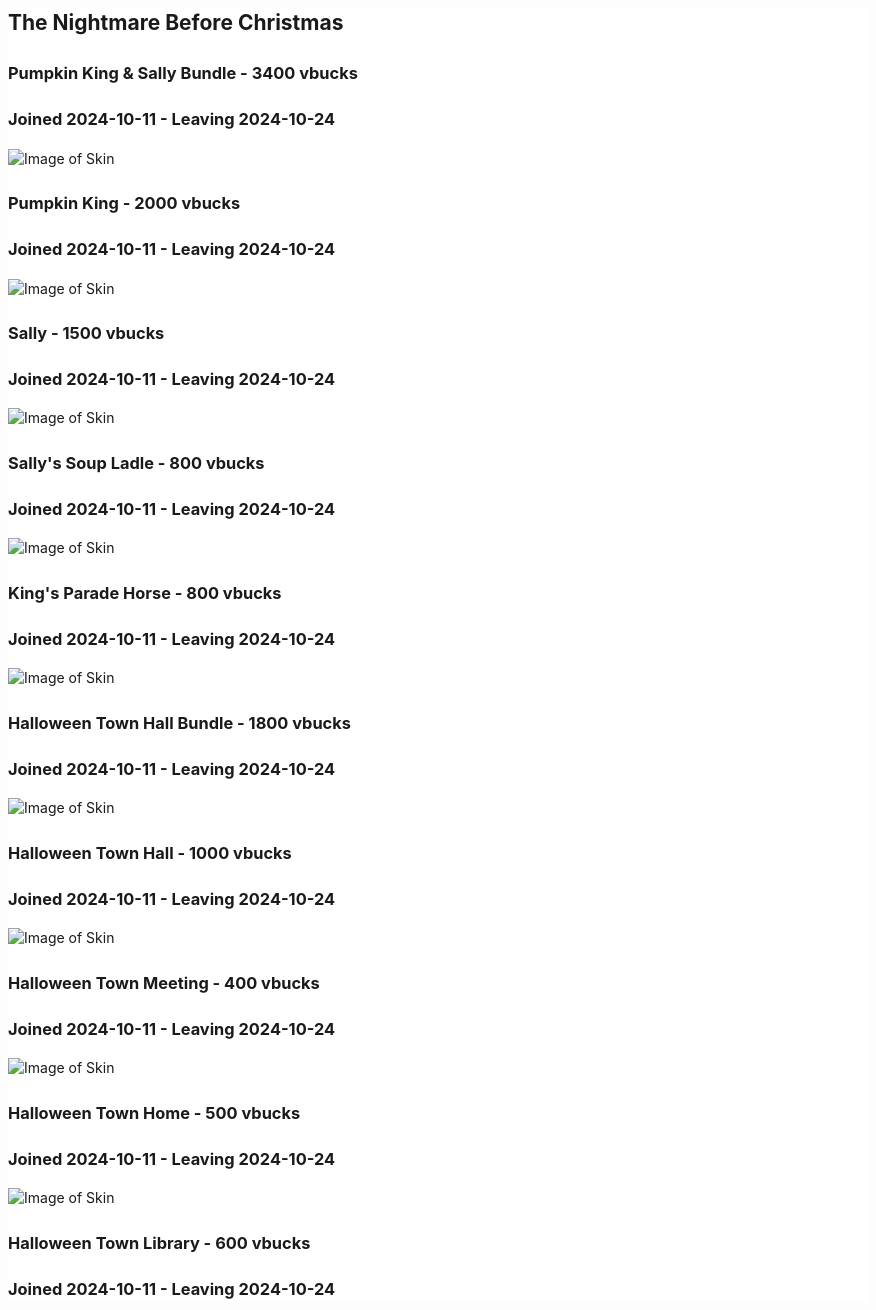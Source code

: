## The Nightmare Before Christmas
### Pumpkin King & Sally Bundle - 3400 vbucks
### Joined 2024-10-11 - Leaving 2024-10-24
   ![Image of Skin](https://ucs-images.fortnite.com/blobs/82/ee/bf98-ea52-4067-8713-ce222be5b552?X-Amz-Algorithm=AWS4-HMAC-SHA256&X-Amz-Content-Sha256=UNSIGNED-PAYLOAD&X-Amz-Credential=AKIA2SBBZFECCYQWRK6G%2F20241015%2Fus-east-1%2Fs3%2Faws4_request&X-Amz-Date=20241015T160559Z&X-Amz-Expires=90000&X-Amz-Signature=18b9df45b26b94e49411a47a12ef625129a4037358c1a38f121870b2182a1f01&X-Amz-SignedHeaders=host&response-content-disposition=inline%3Bfilename%3D%22file.png%22%3Bfilename%2A%3DUTF-8%27%27input-lg.png&x-id=GetObject)
### Pumpkin King - 2000 vbucks
### Joined 2024-10-11 - Leaving 2024-10-24
   ![Image of Skin](https://ucs-images.fortnite.com/blobs/d8/62/82bf-9656-488c-9060-783f9228224e?X-Amz-Algorithm=AWS4-HMAC-SHA256&X-Amz-Content-Sha256=UNSIGNED-PAYLOAD&X-Amz-Credential=AKIA2SBBZFECCYQWRK6G%2F20241015%2Fus-east-1%2Fs3%2Faws4_request&X-Amz-Date=20241015T160559Z&X-Amz-Expires=90000&X-Amz-Signature=4b613d29a8f75fd381f7a7915449bc4dc495ab264423b1572c2ac5b9b4745c4c&X-Amz-SignedHeaders=host&response-content-disposition=inline%3Bfilename%3D%22file.png%22%3Bfilename%2A%3DUTF-8%27%27input-lg.png&x-id=GetObject)
### Sally - 1500 vbucks
### Joined 2024-10-11 - Leaving 2024-10-24
   ![Image of Skin](https://ucs-images.fortnite.com/blobs/a9/a4/2141-c0b3-4a04-8ecb-0595d872d0ac?X-Amz-Algorithm=AWS4-HMAC-SHA256&X-Amz-Content-Sha256=UNSIGNED-PAYLOAD&X-Amz-Credential=AKIA2SBBZFECCYQWRK6G%2F20241015%2Fus-east-1%2Fs3%2Faws4_request&X-Amz-Date=20241015T160559Z&X-Amz-Expires=90000&X-Amz-Signature=82388fdcf2c8cfce174141cf772cbcec29bc378b9557834bbd3d6a6dc4ec2e65&X-Amz-SignedHeaders=host&response-content-disposition=inline%3Bfilename%3D%22file.png%22%3Bfilename%2A%3DUTF-8%27%27input-lg.png&x-id=GetObject)
### Sally's Soup Ladle - 800 vbucks
### Joined 2024-10-11 - Leaving 2024-10-24
   ![Image of Skin](https://ucs-images.fortnite.com/blobs/78/1d/3b7c-fcbb-475c-bef6-8749d8ea2d81?X-Amz-Algorithm=AWS4-HMAC-SHA256&X-Amz-Content-Sha256=UNSIGNED-PAYLOAD&X-Amz-Credential=AKIA2SBBZFECCYQWRK6G%2F20241015%2Fus-east-1%2Fs3%2Faws4_request&X-Amz-Date=20241015T160559Z&X-Amz-Expires=90000&X-Amz-Signature=b9c7cda4d5c0bb46b56562e6b3c430fddc2c075d6cfb8922e7e4773a9ab5a38e&X-Amz-SignedHeaders=host&response-content-disposition=inline%3Bfilename%3D%22file.png%22%3Bfilename%2A%3DUTF-8%27%27input-lg.png&x-id=GetObject)
### King's Parade Horse - 800 vbucks
### Joined 2024-10-11 - Leaving 2024-10-24
   ![Image of Skin](https://ucs-images.fortnite.com/blobs/39/2c/f547-9a58-4dcc-963e-2d169d41b410?X-Amz-Algorithm=AWS4-HMAC-SHA256&X-Amz-Content-Sha256=UNSIGNED-PAYLOAD&X-Amz-Credential=AKIA2SBBZFECCYQWRK6G%2F20241015%2Fus-east-1%2Fs3%2Faws4_request&X-Amz-Date=20241015T160559Z&X-Amz-Expires=90000&X-Amz-Signature=3039c3912d2cbb9a6225e4cb0455ad4f1dca18ec765a34a51bfcf343634884be&X-Amz-SignedHeaders=host&response-content-disposition=inline%3Bfilename%3D%22file.png%22%3Bfilename%2A%3DUTF-8%27%27input-lg.png&x-id=GetObject)
### Halloween Town Hall Bundle - 1800 vbucks
### Joined 2024-10-11 - Leaving 2024-10-24
   ![Image of Skin](https://ucs-images.fortnite.com/blobs/d1/74/e4ab-ab9b-47a3-a3bb-e73f22671f41?X-Amz-Algorithm=AWS4-HMAC-SHA256&X-Amz-Content-Sha256=UNSIGNED-PAYLOAD&X-Amz-Credential=AKIA2SBBZFECCYQWRK6G%2F20241015%2Fus-east-1%2Fs3%2Faws4_request&X-Amz-Date=20241015T160559Z&X-Amz-Expires=90000&X-Amz-Signature=5c398633705807cd068d387938d37fbefa4356db94e0ba761184e50f2179a4b0&X-Amz-SignedHeaders=host&response-content-disposition=inline%3Bfilename%3D%22file.png%22%3Bfilename%2A%3DUTF-8%27%27input-lg.png&x-id=GetObject)
### Halloween Town Hall - 1000 vbucks
### Joined 2024-10-11 - Leaving 2024-10-24
   ![Image of Skin](https://ucs-images.fortnite.com/blobs/d1/74/e4ab-ab9b-47a3-a3bb-e73f22671f41?X-Amz-Algorithm=AWS4-HMAC-SHA256&X-Amz-Content-Sha256=UNSIGNED-PAYLOAD&X-Amz-Credential=AKIA2SBBZFECCYQWRK6G%2F20241015%2Fus-east-1%2Fs3%2Faws4_request&X-Amz-Date=20241015T160559Z&X-Amz-Expires=90000&X-Amz-Signature=5c398633705807cd068d387938d37fbefa4356db94e0ba761184e50f2179a4b0&X-Amz-SignedHeaders=host&response-content-disposition=inline%3Bfilename%3D%22file.png%22%3Bfilename%2A%3DUTF-8%27%27input-lg.png&x-id=GetObject)
### Halloween Town Meeting - 400 vbucks
### Joined 2024-10-11 - Leaving 2024-10-24
   ![Image of Skin](https://ucs-images.fortnite.com/blobs/85/25/cdad-ab53-49c9-8fb5-bfcbcbe1abb9?X-Amz-Algorithm=AWS4-HMAC-SHA256&X-Amz-Content-Sha256=UNSIGNED-PAYLOAD&X-Amz-Credential=AKIA2SBBZFECCYQWRK6G%2F20241015%2Fus-east-1%2Fs3%2Faws4_request&X-Amz-Date=20241015T160559Z&X-Amz-Expires=90000&X-Amz-Signature=2b0038fa8d8569190c1e044e94fe19b014f7e3ad153907ffd29345f016b0f3c4&X-Amz-SignedHeaders=host&response-content-disposition=inline%3Bfilename%3D%22file.png%22%3Bfilename%2A%3DUTF-8%27%27input-lg.png&x-id=GetObject)
### Halloween Town Home - 500 vbucks
### Joined 2024-10-11 - Leaving 2024-10-24
   ![Image of Skin](https://ucs-images.fortnite.com/blobs/5f/97/967b-7770-45de-8c73-bd18917c4d71?X-Amz-Algorithm=AWS4-HMAC-SHA256&X-Amz-Content-Sha256=UNSIGNED-PAYLOAD&X-Amz-Credential=AKIA2SBBZFECCYQWRK6G%2F20241015%2Fus-east-1%2Fs3%2Faws4_request&X-Amz-Date=20241015T160559Z&X-Amz-Expires=90000&X-Amz-Signature=ca78d20ffc73d4fb575adbcb6d2d686255d8d849e03e9bc72823bb9d9a361191&X-Amz-SignedHeaders=host&response-content-disposition=inline%3Bfilename%3D%22file.png%22%3Bfilename%2A%3DUTF-8%27%27input-lg.png&x-id=GetObject)
### Halloween Town Library - 600 vbucks
### Joined 2024-10-11 - Leaving 2024-10-24